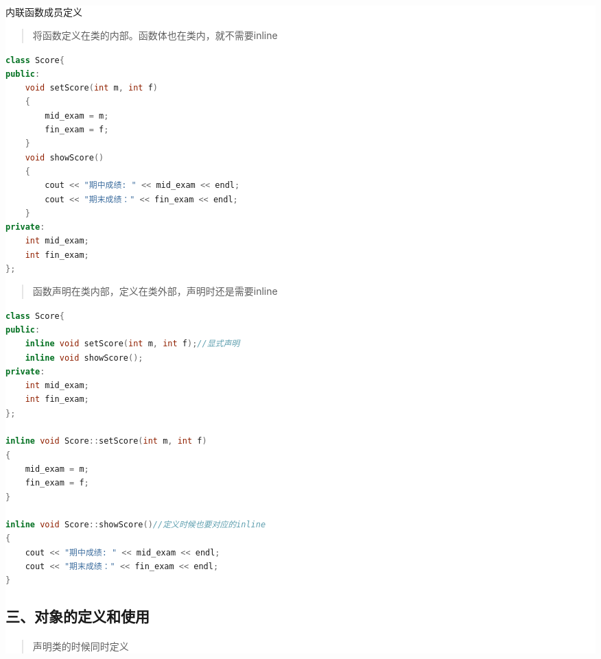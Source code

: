 内联函数成员定义

> 将函数定义在类的内部。函数体也在类内，就不需要inline

```c++
class Score{
public:
	void setScore(int m, int f)
	{
		mid_exam = m;
		fin_exam = f;
	}
	void showScore()
	{
		cout << "期中成绩: " << mid_exam << endl;
		cout << "期末成绩：" << fin_exam << endl;
	}
private:
	int mid_exam;
	int fin_exam;
};

```

> 函数声明在类内部，定义在类外部，声明时还是需要inline

```c++
class Score{
public:
	inline void setScore(int m, int f);//显式声明
	inline void showScore();
private:
	int mid_exam;
	int fin_exam;
};

inline void Score::setScore(int m, int f) 
{
	mid_exam = m;
	fin_exam = f;
}

inline void Score::showScore()//定义时候也要对应的inline
{
	cout << "期中成绩: " << mid_exam << endl;
	cout << "期末成绩：" << fin_exam << endl;
}

```

## 三、对象的定义和使用

> 声明类的时候同时定义
